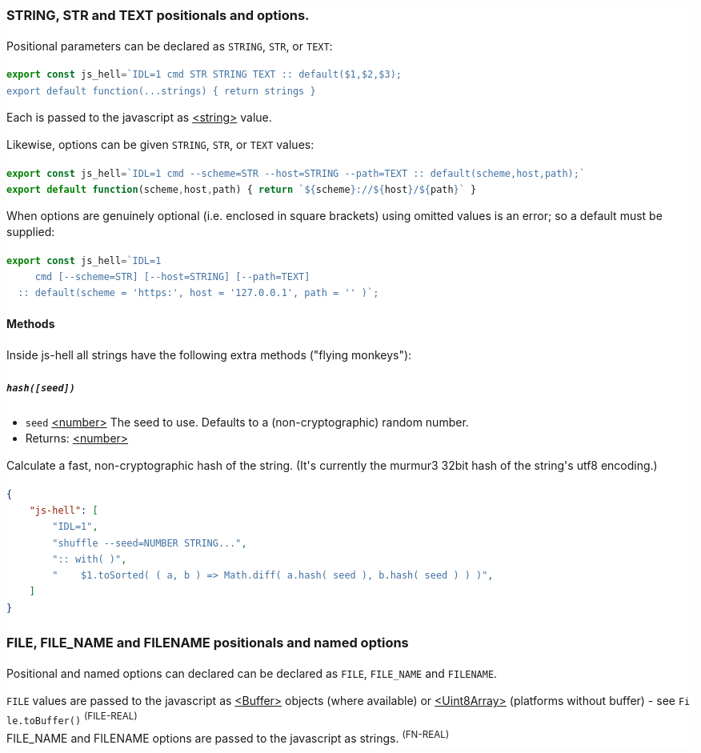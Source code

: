 ### STRING, STR and TEXT positionals and options.
Positional parameters can be declared as `STRING`, `STR`, or `TEXT`:
```js
export const js_hell=`IDL=1 cmd STR STRING TEXT :: default($1,$2,$3);
export default function(...strings) { return strings }
```
Each is passed to the javascript as [\<string>][] value.

Likewise, options can be given `STRING`, `STR`, or `TEXT` values:
```js
export const js_hell=`IDL=1 cmd --scheme=STR --host=STRING --path=TEXT :: default(scheme,host,path);`
export default function(scheme,host,path) { return `${scheme}://${host}/${path}` }
```
When options are genuinely optional (i.e. enclosed in square brackets)
using omitted values is an error; so a default must be supplied: 

```js
export const js_hell=`IDL=1 
     cmd [--scheme=STR] [--host=STRING] [--path=TEXT] 
  :: default(scheme = 'https:', host = '127.0.0.1', path = '' )`;
```
 
#### Methods
Inside js-hell all strings have the following extra methods ("flying
monkeys"):

##### `hash([seed])`
 - `seed` [\<number>][] The seed to use. Defaults to a
   (non-cryptographic) random  number. 
 - Returns: [\<number>][] 

Calculate a fast, non-cryptographic hash of the string. (It's currently
the murmur3 32bit hash of the string's utf8 encoding.)
```json
{
    "js-hell": [
        "IDL=1",
        "shuffle --seed=NUMBER STRING...", 
        ":: with( )",
        "    $1.toSorted( ( a, b ) => Math.diff( a.hash( seed ), b.hash( seed ) ) )",
    ]   
}
```
   
### FILE, FILE_NAME and FILENAME positionals and named options    
Positional and named options can declared can be declared as `FILE`,
`FILE_NAME` and `FILENAME`. 

`FILE` values are passed to the javascript as
[\<Buffer>][] objects (where available)
or
[\<Uint8Array>][] 
(platforms without buffer) - see `File.toBuffer()` <sup>(FILE-REAL)</sup>  
FILE_NAME and FILENAME options are passed to the javascript as strings.
<sup>(FN-REAL)</sup>


[\<ArrayBuffer>]: https://developer.mozilla.org/en-US/docs/Web/JavaScript/Reference/Global_Objects/ArrayBuffer
[\<Buffer>]: https://nodejs.org/api/buffer.html#buffer
[\<Uint8Array>]: https://developer.mozilla.org/en-US/docs/Web/JavaScript/Reference/Global_Objects/Uint8Array
[\<string>]: https://developer.mozilla.org/en-US/docs/Web/JavaScript/Data_structures#string_type
[\<number>]: https://developer.mozilla.org/en-US/docs/Web/JavaScript/Data_structures#number_type